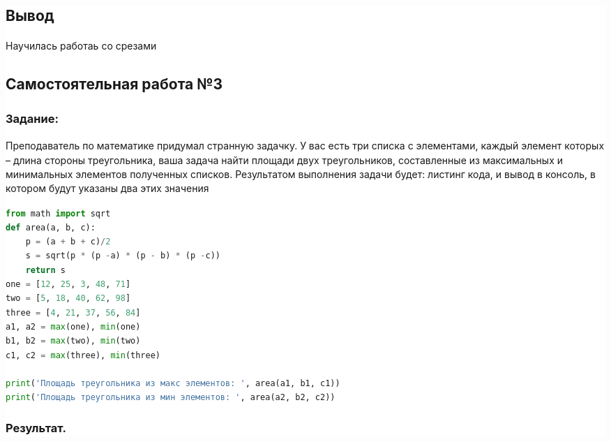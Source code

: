 ## Вывод
Научилась работаь со срезами
## Самостоятельная работа №3
###  Задание:
Преподаватель по математике придумал странную задачку. У вас есть 
три списка с элементами, каждый элемент которых – длина стороны 
треугольника, ваша задача найти площади двух треугольников, 
составленные из максимальных и минимальных элементов полученных 
списков. Результатом выполнения задачи будет: листинг кода, и вывод 
в консоль, в котором будут указаны два этих значения
```python
from math import sqrt
def area(a, b, c):
    p = (a + b + c)/2
    s = sqrt(p * (p -a) * (p - b) * (p -c))
    return s
one = [12, 25, 3, 48, 71]
two = [5, 18, 40, 62, 98]
three = [4, 21, 37, 56, 84]
a1, a2 = max(one), min(one)
b1, b2 = max(two), min(two)
c1, c2 = max(three), min(three)

print('Площадь треугольника из макс элементов: ', area(a1, b1, c1))
print('Площадь треугольника из мин элементов: ', area(a2, b2, c2))
```
### Результат.